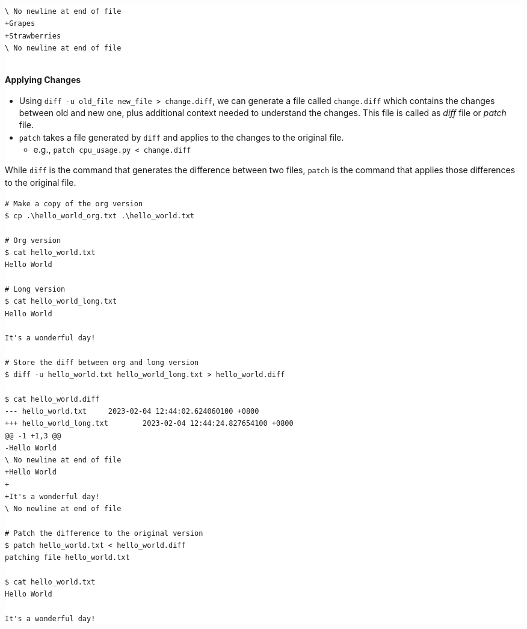 ```
\ No newline at end of file
+Grapes
+Strawberries
\ No newline at end of file


```

**Applying Changes**
- Using `diff -u old_file new_file > change.diff`, we can generate a file called `change.diff` which contains the changes between old and new one, plus additional context needed to understand the changes. This file is called as *diff* file or *patch* file.
- `patch` takes a file generated by `diff` and applies to the changes to the  original file.
  - e.g., `patch cpu_usage.py < change.diff`

While `diff` is the command that generates the difference between two files, `patch` is the command that applies those differences to the original file.

```
# Make a copy of the org version
$ cp .\hello_world_org.txt .\hello_world.txt

# Org version
$ cat hello_world.txt
Hello World

# Long version
$ cat hello_world_long.txt
Hello World

It's a wonderful day!

# Store the diff between org and long version
$ diff -u hello_world.txt hello_world_long.txt > hello_world.diff

$ cat hello_world.diff
--- hello_world.txt     2023-02-04 12:44:02.624060100 +0800
+++ hello_world_long.txt        2023-02-04 12:44:24.827654100 +0800
@@ -1 +1,3 @@
-Hello World
\ No newline at end of file
+Hello World
+
+It's a wonderful day!
\ No newline at end of file

# Patch the difference to the original version
$ patch hello_world.txt < hello_world.diff
patching file hello_world.txt

$ cat hello_world.txt
Hello World

It's a wonderful day!

```
